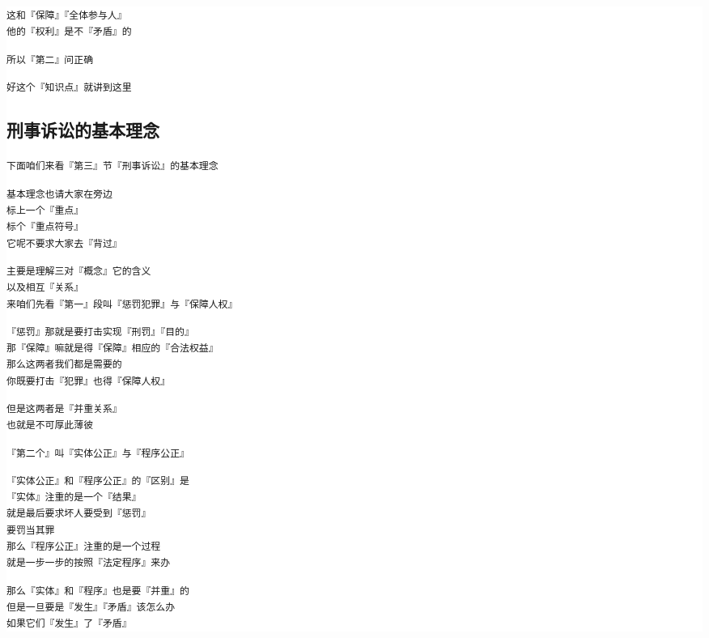 ```text
这和『保障』『全体参与人』
他的『权利』是不『矛盾』的
```

```text
所以『第二』问正确
```

```text
好这个『知识点』就讲到这里
```

## 刑事诉讼的基本理念

```text
下面咱们来看『第三』节『刑事诉讼』的基本理念
```

```text
基本理念也请大家在旁边
标上一个『重点』
标个『重点符号』
它呢不要求大家去『背过』
```

```text
主要是理解三对『概念』它的含义
以及相互『关系』
来咱们先看『第一』段叫『惩罚犯罪』与『保障人权』
```

```text
『惩罚』那就是要打击实现『刑罚』『目的』
那『保障』嘛就是得『保障』相应的『合法权益』
那么这两者我们都是需要的
你既要打击『犯罪』也得『保障人权』
```

```text
但是这两者是『并重关系』
也就是不可厚此薄彼
```

```text
『第二个』叫『实体公正』与『程序公正』
```

```text
『实体公正』和『程序公正』的『区别』是
『实体』注重的是一个『结果』
就是最后要求坏人要受到『惩罚』
要罚当其罪
那么『程序公正』注重的是一个过程
就是一步一步的按照『法定程序』来办
```

```text
那么『实体』和『程序』也是要『并重』的
但是一旦要是『发生』『矛盾』该怎么办
如果它们『发生』了『矛盾』
```
